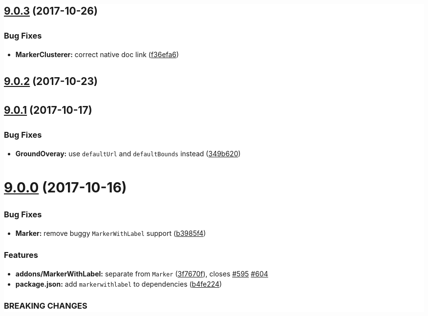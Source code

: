 

<a name="9.0.3"></a>
## [9.0.3](https://github.com/@cosva-lab/react-google-maps/compare/v9.0.2...v9.0.3) (2017-10-26)


### Bug Fixes

* **MarkerClusterer:** correct native doc link ([f36efa6](https://github.com/@cosva-lab/react-google-maps/commit/f36efa6))



<a name="9.0.2"></a>
## [9.0.2](https://github.com/@cosva-lab/react-google-maps/compare/v9.0.1...v9.0.2) (2017-10-23)



<a name="9.0.1"></a>
## [9.0.1](https://github.com/@cosva-lab/react-google-maps/compare/v9.0.0...v9.0.1) (2017-10-17)


### Bug Fixes

* **GroundOveray:** use `defaultUrl` and `defaultBounds` instead ([349b620](https://github.com/@cosva-lab/react-google-maps/commit/349b620))



<a name="9.0.0"></a>
# [9.0.0](https://github.com/@cosva-lab/react-google-maps/compare/v8.5.0...v9.0.0) (2017-10-16)


### Bug Fixes

* **Marker:** remove buggy `MarkerWithLabel` support ([b3985f4](https://github.com/@cosva-lab/react-google-maps/commit/b3985f4))


### Features

* **addons/MarkerWithLabel:** separate from `Marker` ([3f7670f](https://github.com/@cosva-lab/react-google-maps/commit/3f7670f)), closes [#595](https://github.com/@cosva-lab/react-google-maps/issues/595) [#604](https://github.com/@cosva-lab/react-google-maps/issues/604)
* **package.json:** add `markerwithlabel` to dependencies ([b4fe224](https://github.com/@cosva-lab/react-google-maps/commit/b4fe224))


### BREAKING CHANGES
